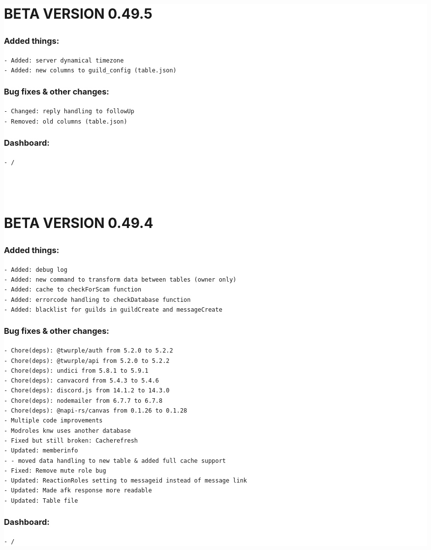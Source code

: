 # **BETA VERSION 0.49.5**

### Added things:

    - Added: server dynamical timezone
    - Added: new columns to guild_config (table.json)

### Bug fixes & other changes:

    - Changed: reply handling to followUp
    - Removed: old columns (table.json)

### Dashboard:

    - /

<br><br>

# **BETA VERSION 0.49.4**

### Added things:

    - Added: debug log
    - Added: new command to transform data between tables (owner only)
    - Added: cache to checkForScam function
    - Added: errorcode handling to checkDatabase function
    - Added: blacklist for guilds in guildCreate and messageCreate

### Bug fixes & other changes:

    - Chore(deps): @twurple/auth from 5.2.0 to 5.2.2
    - Chore(deps): @twurple/api from 5.2.0 to 5.2.2
    - Chore(deps): undici from 5.8.1 to 5.9.1
    - Chore(deps): canvacord from 5.4.3 to 5.4.6
    - Chore(deps): discord.js from 14.1.2 to 14.3.0
    - Chore(deps): nodemailer from 6.7.7 to 6.7.8
    - Chore(deps): @napi-rs/canvas from 0.1.26 to 0.1.28
    - Multiple code improvements
    - Modroles knw uses another database
    - Fixed but still broken: Cacherefresh
    - Updated: memberinfo
    - - moved data handling to new table & added full cache support
    - Fixed: Remove mute role bug
    - Updated: ReactionRoles setting to messageid instead of message link
    - Updated: Made afk response more readable
    - Updated: Table file

### Dashboard:

    - /
